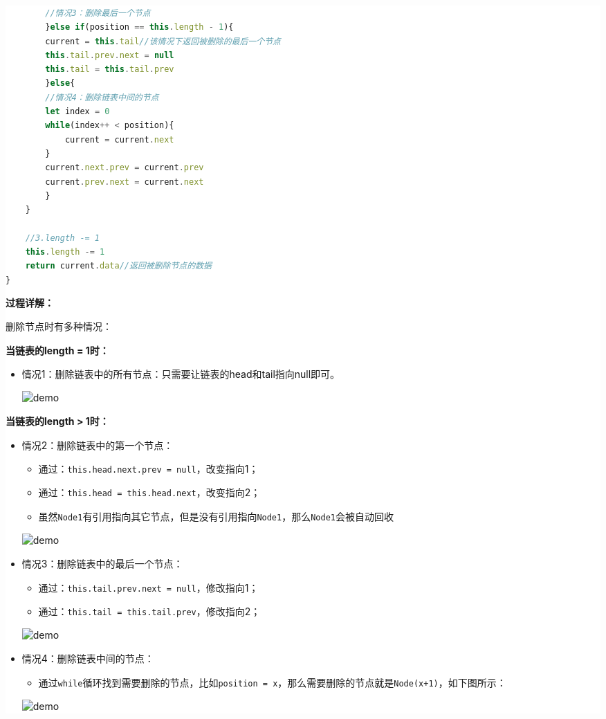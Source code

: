 ```js
        //情况3：删除最后一个节点
        }else if(position == this.length - 1){
        current = this.tail//该情况下返回被删除的最后一个节点
        this.tail.prev.next = null
        this.tail = this.tail.prev
        }else{
        //情况4：删除链表中间的节点
        let index = 0
        while(index++ < position){
            current = current.next
        }
        current.next.prev = current.prev
        current.prev.next = current.next
        }
    }

    //3.length -= 1
    this.length -= 1
    return current.data//返回被删除节点的数据
}
```

**过程详解：**

删除节点时有多种情况：

**当链表的length = 1时：**

* 情况1：删除链表中的所有节点：只需要让链表的head和tail指向null即可。

    ![demo](/notes/assets/js/26.png)

**当链表的length > 1时：**

* 情况2：删除链表中的第一个节点：

    * 通过：`this.head.next.prev = null`，改变指向1；

    * 通过：`this.head = this.head.next`，改变指向2；

    * 虽然`Node1`有引用指向其它节点，但是没有引用指向`Node1`，那么`Node1`会被自动回收

    ![demo](/notes/assets/js/27.png)

* 情况3：删除链表中的最后一个节点：

    * 通过：`this.tail.prev.next = null`，修改指向1；

    * 通过：`this.tail = this.tail.prev`，修改指向2；

    ![demo](/notes/assets/js/28.png)

* 情况4：删除链表中间的节点：

    * 通过`while`循环找到需要删除的节点，比如`position = x`，那么需要删除的节点就是`Node(x+1)`，如下图所示：

    ![demo](/notes/assets/js/29.png)
    